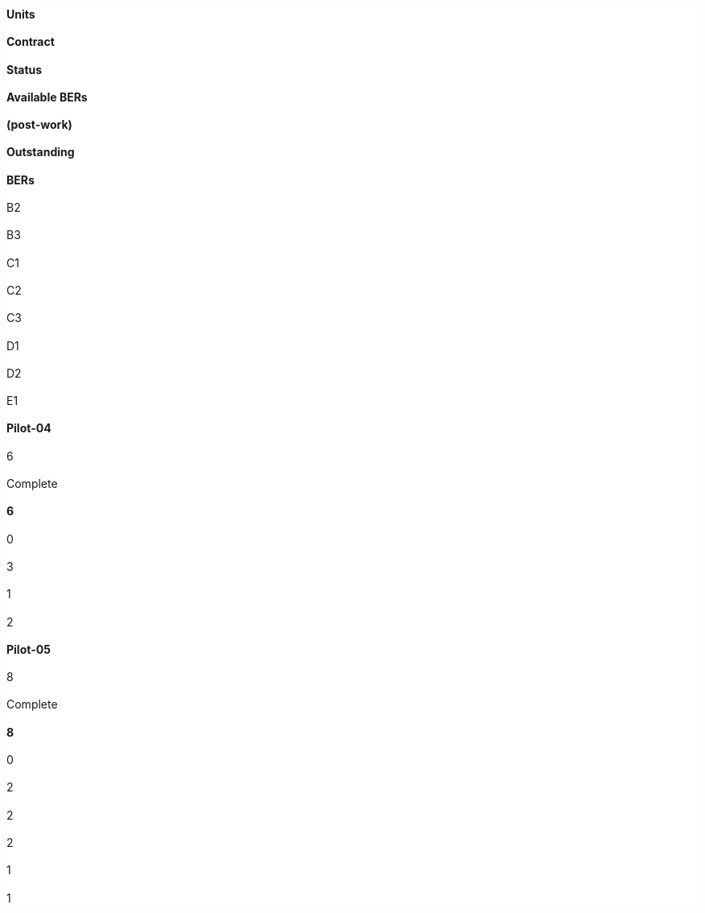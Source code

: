 **Units**

**Contract**

**Status**

**Available BERs**

**(post-work)**

**Outstanding**

**BERs**

B2

B3

C1

C2

C3

D1

D2

E1

**Pilot-04**

6

Complete

**6**

0

3

1

2

**Pilot-05**

8

Complete

**8**

0

2

2

2

1

1
